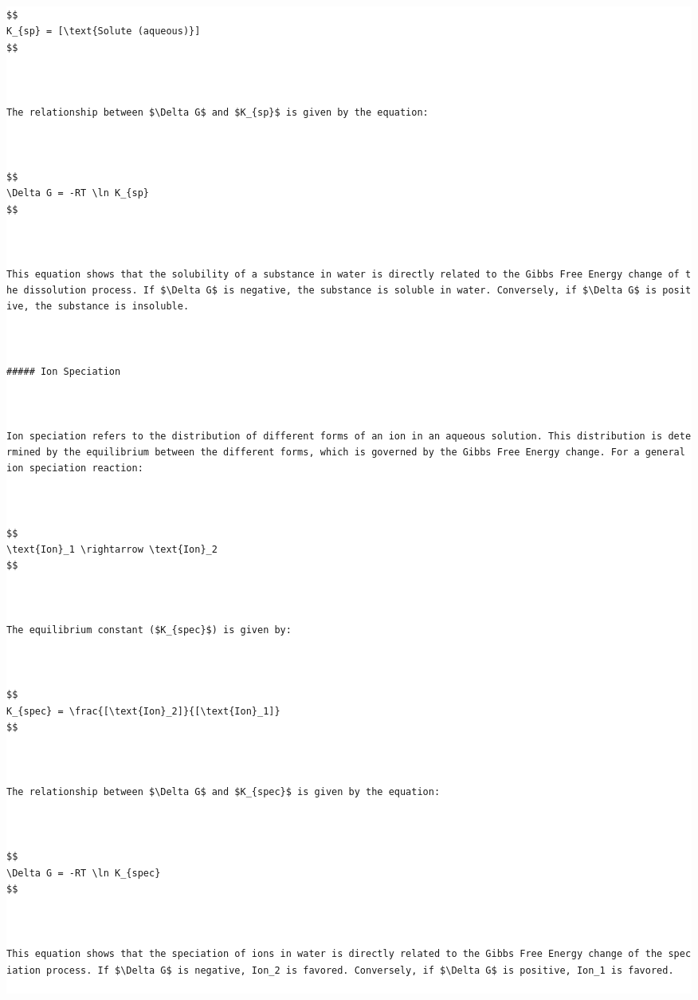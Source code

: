 ```
$$
K_{sp} = [\text{Solute (aqueous)}]
$$



The relationship between $\Delta G$ and $K_{sp}$ is given by the equation:



$$
\Delta G = -RT \ln K_{sp}
$$



This equation shows that the solubility of a substance in water is directly related to the Gibbs Free Energy change of the dissolution process. If $\Delta G$ is negative, the substance is soluble in water. Conversely, if $\Delta G$ is positive, the substance is insoluble.



##### Ion Speciation



Ion speciation refers to the distribution of different forms of an ion in an aqueous solution. This distribution is determined by the equilibrium between the different forms, which is governed by the Gibbs Free Energy change. For a general ion speciation reaction:



$$
\text{Ion}_1 \rightarrow \text{Ion}_2
$$



The equilibrium constant ($K_{spec}$) is given by:



$$
K_{spec} = \frac{[\text{Ion}_2]}{[\text{Ion}_1]}
$$



The relationship between $\Delta G$ and $K_{spec}$ is given by the equation:



$$
\Delta G = -RT \ln K_{spec}
$$



This equation shows that the speciation of ions in water is directly related to the Gibbs Free Energy change of the speciation process. If $\Delta G$ is negative, Ion_2 is favored. Conversely, if $\Delta G$ is positive, Ion_1 is favored.


```
